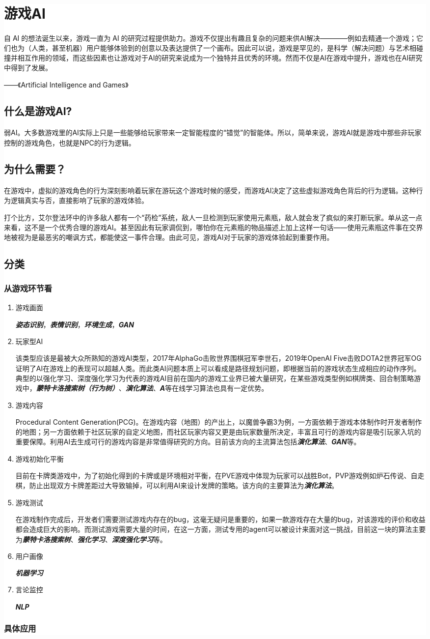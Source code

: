 # 游戏AI

自 AI 的想法诞生以来，游戏一直为 AI 的研究过程提供助力。游戏不仅提出有趣且复杂的问题来供AI解决————例如去精通一个游戏；它们也为（人类，甚至机器）用户能够体验到的创意以及表达提供了一个画布。因此可以说，游戏是罕见的，是科学（解决问题）与艺术相碰撞并相互作用的领域，而这些因素也让游戏对于AI的研究来说成为一个独特并且优秀的环境。然而不仅是AI在游戏中提升，游戏也在AI研究中得到了发展。

——《Artificial Intelligence and Games》

## 什么是游戏AI?

弱AI。大多数游戏里的AI实际上只是一些能够给玩家带来一定智能程度的“错觉”的智能体。所以，简单来说，游戏AI就是游戏中那些非玩家控制的游戏角色，也就是NPC的行为逻辑。

## 为什么需要？

在游戏中，虚拟的游戏角色的行为深刻影响着玩家在游玩这个游戏时候的感受，而游戏AI决定了这些虚拟游戏角色背后的行为逻辑。这种行为逻辑真实与否，直接影响了玩家的游戏体验。

打个比方，艾尔登法环中的许多敌人都有一个“药检”系统，敌人一旦检测到玩家使用元素瓶，敌人就会发了疯似的来打断玩家。单从这一点来看，这不是一个优秀合理的游戏AI。甚至因此有玩家调侃到，哪怕你在元素瓶的物品描述上加上这样一句话——使用元素瓶这件事在交界地被视为是最恶劣的嘲讽方式，都能使这一事件合理。由此可见，游戏AI对于玩家的游戏体验起到重要作用。

## 分类

### 从游戏环节看

1. 游戏画面

    ***姿态识别***，***表情识别***，***环境生成***，***GAN***

2. 玩家型AI

    该类型应该是最被大众所熟知的游戏AI类型，2017年AlphaGo击败世界围棋冠军李世石，2019年OpenAI Five击败DOTA2世界冠军OG证明了AI在游戏上的表现可以超越人类。而此类AI问题本质上可以看成是路径规划问题，即根据当前的游戏状态生成相应的动作序列。典型的以强化学习、深度强化学习为代表的游戏AI目前在国内的游戏工业界已被大量研究，在某些游戏类型例如棋牌类、回合制策略游戏中，***蒙特卡洛搜索树（行为树）***、***演化算法***、***A***等在线学习算法也具有一定优势。

3. 游戏内容

    Procedural Content Generation(PCG)。在游戏内容（地图）的产出上，以魔兽争霸3为例，一方面依赖于游戏本体制作时开发者制作的地图；另一方面依赖于社区玩家的自定义地图，而社区玩家内容又更是由玩家数量所决定，丰富且可行的游戏内容是吸引玩家入坑的重要保障。利用AI去生成可行的游戏内容是非常值得研究的方向。目前该方向的主流算法包括***演化算法***、***GAN***等。

4. 游戏初始化平衡

    目前在卡牌类游戏中，为了初始化得到的卡牌或是环境相对平衡，在PVE游戏中体现为玩家可以战胜Bot，PVP游戏例如炉石传说、自走棋，防止出现双方卡牌差距过大导致输掉，可以利用AI来设计发牌的策略。该方向的主要算法为***演化算法***。

5. 游戏测试

    在游戏制作完成后，开发者们需要测试游戏内存在的bug，这毫无疑问是重要的，如果一款游戏存在大量的bug，对该游戏的评价和收益都会造成巨大的影响。而测试游戏需要大量的时间，在这一方面，测试专用的agent可以被设计来面对这一挑战，目前这一块的算法主要为***蒙特卡洛搜索树***、***强化学习***、***深度强化学习***等。

6. 用户画像

    ***机器学习***

7. 言论监控

    ***NLP***

### 具体应用
